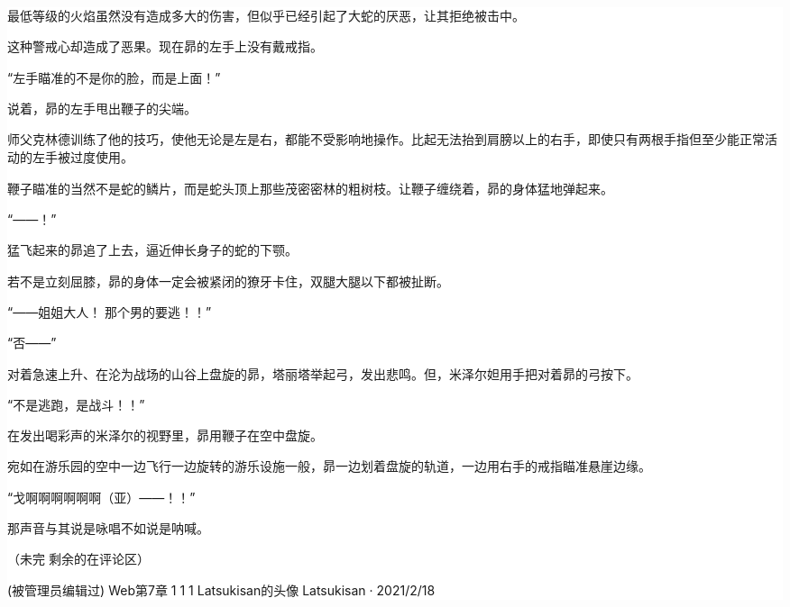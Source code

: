 

最低等级的火焰虽然没有造成多大的伤害，但似乎已经引起了大蛇的厌恶，让其拒绝被击中。



这种警戒心却造成了恶果。现在昴的左手上没有戴戒指。



“左手瞄准的不是你的脸，而是上面！”



说着，昴的左手甩出鞭子的尖端。



师父克林德训练了他的技巧，使他无论是左是右，都能不受影响地操作。比起无法抬到肩膀以上的右手，即使只有两根手指但至少能正常活动的左手被过度使用。



鞭子瞄准的当然不是蛇的鳞片，而是蛇头顶上那些茂密密林的粗树枝。让鞭子缠绕着，昴的身体猛地弹起来。



“——！”



猛飞起来的昴追了上去，逼近伸长身子的蛇的下颚。



若不是立刻屈膝，昴的身体一定会被紧闭的獠牙卡住，双腿大腿以下都被扯断。



“——姐姐大人！ 那个男的要逃！！”



“否——”



对着急速上升、在沦为战场的山谷上盘旋的昴，塔丽塔举起弓，发出悲鸣。但，米泽尔妲用手把对着昴的弓按下。



“不是逃跑，是战斗！！”



在发出喝彩声的米泽尔的视野里，昴用鞭子在空中盘旋。



宛如在游乐园的空中一边飞行一边旋转的游乐设施一般，昴一边划着盘旋的轨道，一边用右手的戒指瞄准悬崖边缘。



“戈啊啊啊啊啊啊（亚）——！！”



那声音与其说是咏唱不如说是呐喊。

（未完 剩余的在评论区）





(被管理员编辑过)
Web第7章
1
1
1
Latsukisan的头像
Latsukisan
·
2021/2/18
